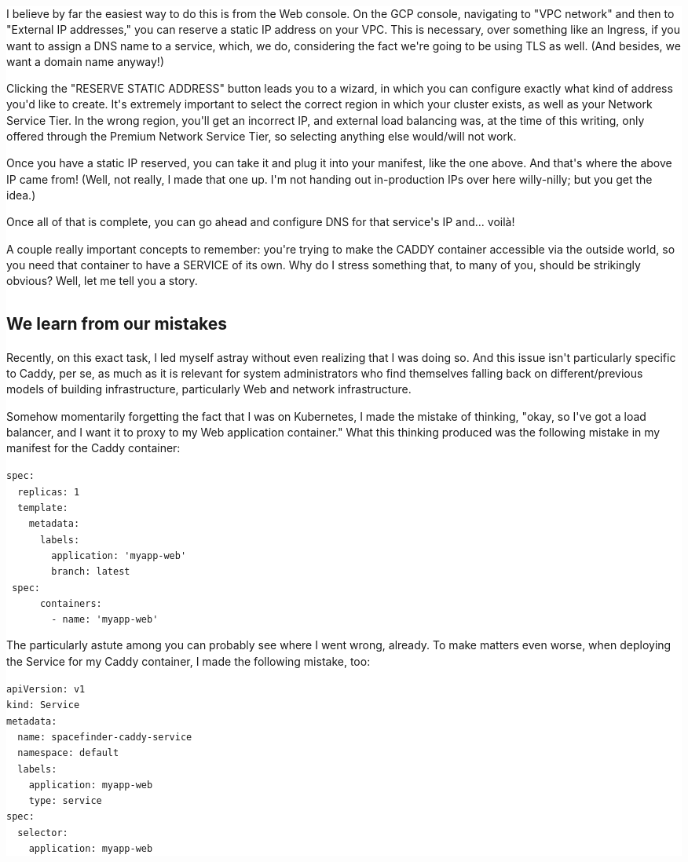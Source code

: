 I believe by far the easiest way to do this is from the Web console. On the GCP console, navigating to "VPC network" and then to "External IP addresses," you can reserve a static IP address on your VPC. This is necessary, over something like an Ingress, if you want to assign a DNS name to a service, which, we do, considering the fact we're going to be using TLS as well. (And besides, we want a domain name anyway!)

Clicking the "RESERVE STATIC ADDRESS" button leads you to a wizard, in which you can configure exactly what kind of address you'd like to create. It's extremely important to select the correct region in which your cluster exists, as well as your Network Service Tier. In the wrong region, you'll get an incorrect IP, and external load balancing was, at the time of this writing, only offered through the Premium Network Service Tier, so selecting anything else would/will not work. 

Once you have a static IP reserved, you can take it and plug it into your manifest, like the one above. And that's where the above IP came from! (Well, not really, I made that one up. I'm not handing out in-production IPs over here willy-nilly; but you get the idea.)

Once all of that is complete, you can go ahead and configure DNS for that service's IP and... voilà!

A couple really important concepts to remember: you're trying to make the CADDY container accessible via the outside world, so you need that container to have a SERVICE of its own. Why do I stress something that, to many of you, should be strikingly obvious? Well, let me tell you a story.

## We learn from our mistakes

Recently, on this exact task, I led myself astray without even realizing that I was doing so. And this issue isn't particularly specific to Caddy, per se, as much as it is relevant for system administrators who find themselves falling back on different/previous models of building infrastructure, particularly Web and network infrastructure.

Somehow momentarily forgetting the fact that I was on Kubernetes, I made the mistake of thinking, "okay, so I've got a load balancer, and I want it to proxy to my Web application container." What this thinking produced was the following mistake in my manifest for the Caddy container:

```
spec:
  replicas: 1
  template:
    metadata:
      labels:
        application: 'myapp-web'
        branch: latest
 spec:
      containers:
        - name: 'myapp-web'
```

The particularly astute among you can probably see where I went wrong, already. To make matters even worse, when deploying the Service for my Caddy container, I made the following mistake, too:

```
apiVersion: v1
kind: Service
metadata:
  name: spacefinder-caddy-service
  namespace: default
  labels:
    application: myapp-web
    type: service
spec:
  selector:
    application: myapp-web
```
